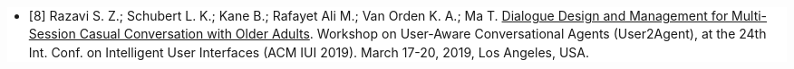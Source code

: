 * [8] Razavi S. Z.; Schubert L. K.; Kane B.; Rafayet Ali M.; Van Orden K. A.; Ma T. [Dialogue Design and Management for Multi-Session Casual Conversation with Older Adults](https://www.cs.rochester.edu/~schubert/papers/razavi-etc-dialogue-design...older-adults19.pdf). Workshop on User-Aware Conversational Agents (User2Agent), at the 24th Int. Conf. on Intelligent User Interfaces (ACM IUI 2019). March 17-20, 2019, Los Angeles, USA.